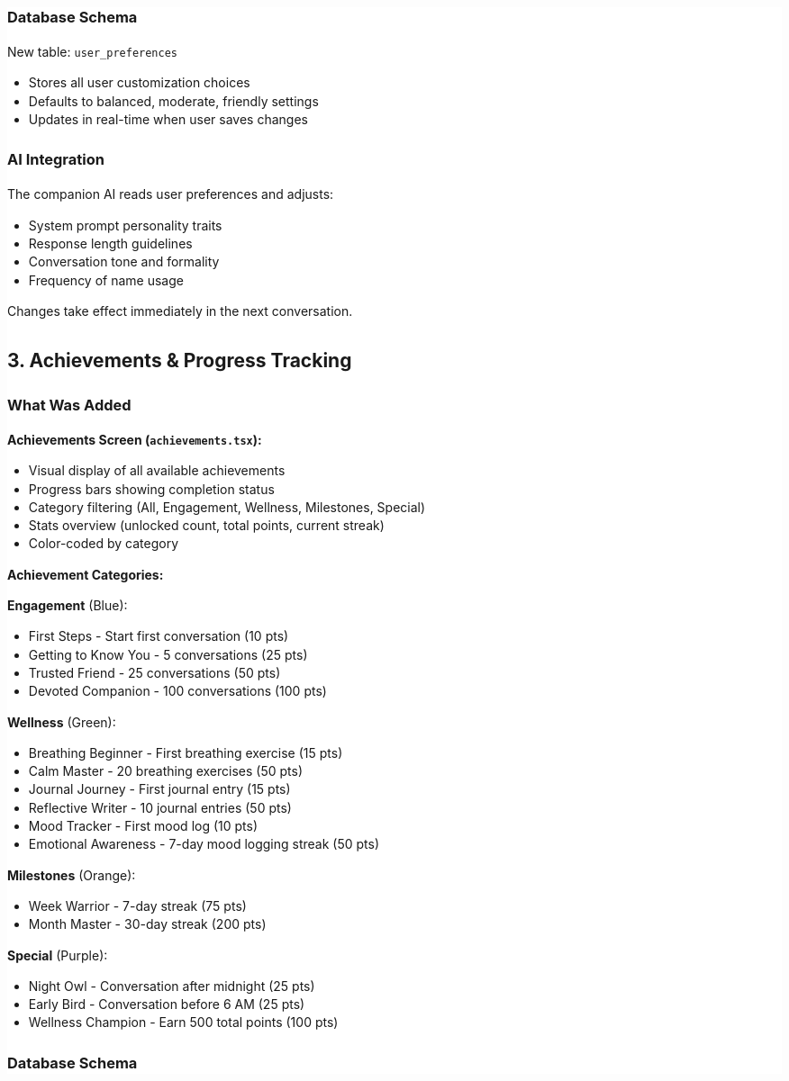 ### Database Schema
New table: `user_preferences`
- Stores all user customization choices
- Defaults to balanced, moderate, friendly settings
- Updates in real-time when user saves changes

### AI Integration
The companion AI reads user preferences and adjusts:
- System prompt personality traits
- Response length guidelines
- Conversation tone and formality
- Frequency of name usage

Changes take effect immediately in the next conversation.

## 3. Achievements & Progress Tracking

### What Was Added

**Achievements Screen (`achievements.tsx`):**
- Visual display of all available achievements
- Progress bars showing completion status
- Category filtering (All, Engagement, Wellness, Milestones, Special)
- Stats overview (unlocked count, total points, current streak)
- Color-coded by category

**Achievement Categories:**

**Engagement** (Blue):
- First Steps - Start first conversation (10 pts)
- Getting to Know You - 5 conversations (25 pts)
- Trusted Friend - 25 conversations (50 pts)
- Devoted Companion - 100 conversations (100 pts)

**Wellness** (Green):
- Breathing Beginner - First breathing exercise (15 pts)
- Calm Master - 20 breathing exercises (50 pts)
- Journal Journey - First journal entry (15 pts)
- Reflective Writer - 10 journal entries (50 pts)
- Mood Tracker - First mood log (10 pts)
- Emotional Awareness - 7-day mood logging streak (50 pts)

**Milestones** (Orange):
- Week Warrior - 7-day streak (75 pts)
- Month Master - 30-day streak (200 pts)

**Special** (Purple):
- Night Owl - Conversation after midnight (25 pts)
- Early Bird - Conversation before 6 AM (25 pts)
- Wellness Champion - Earn 500 total points (100 pts)

### Database Schema
